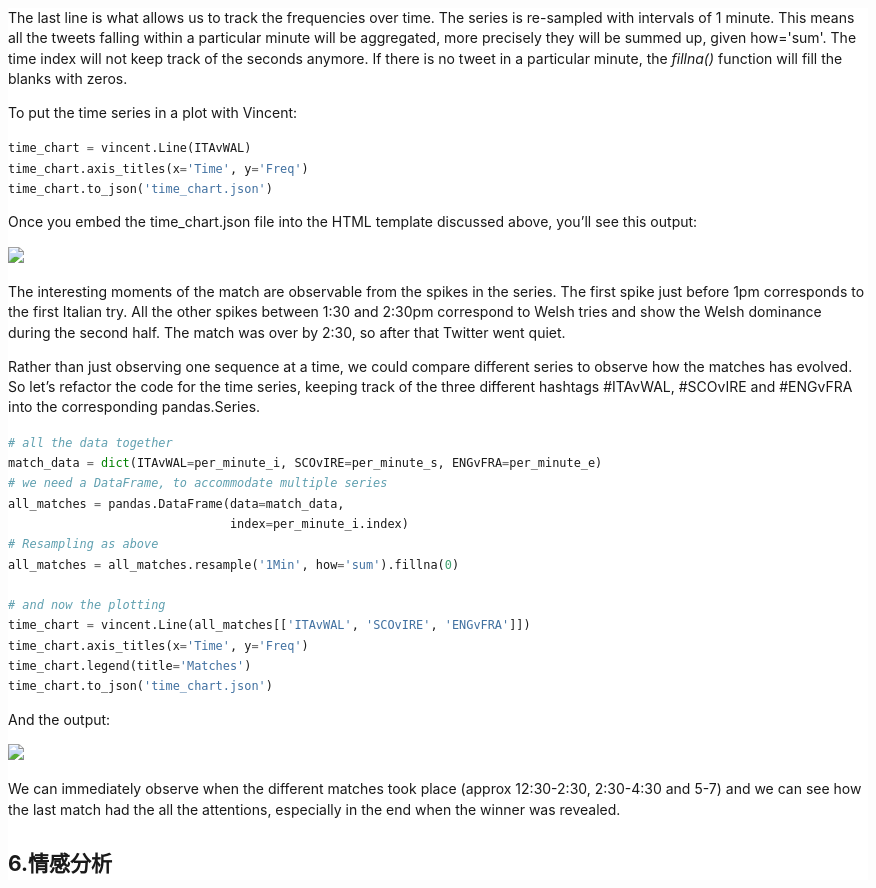 The last line is what allows us to track the frequencies over time. The series is re-sampled with intervals of 1 minute. This means all the tweets falling within a particular minute will be aggregated, more precisely they will be summed up, given how='sum'. The time index will not keep track of the seconds anymore. If there is no tweet in a particular minute, the *fillna()* function will fill the blanks with zeros.

To put the time series in a plot with Vincent:

```python
time_chart = vincent.Line(ITAvWAL)
time_chart.axis_titles(x='Time', y='Freq')
time_chart.to_json('time_chart.json')

```

Once you embed the time_chart.json file into the HTML template discussed above, you’ll see this output:

![](http://robin.info-lab.top/wp-content/uploads/2016/02/time1.png)

The interesting moments of the match are observable from the spikes in the series. The first spike just before 1pm corresponds to the first Italian try. All the other spikes between 1:30 and 2:30pm correspond to Welsh tries and show the Welsh dominance during the second half. The match was over by 2:30, so after that Twitter went quiet.

Rather than just observing one sequence at a time, we could compare different series to observe how the matches has evolved. So let’s refactor the code for the time series, keeping track of the three different hashtags #ITAvWAL, #SCOvIRE and #ENGvFRA into the corresponding pandas.Series.

```python
# all the data together
match_data = dict(ITAvWAL=per_minute_i, SCOvIRE=per_minute_s, ENGvFRA=per_minute_e)
# we need a DataFrame, to accommodate multiple series
all_matches = pandas.DataFrame(data=match_data,
                               index=per_minute_i.index)
# Resampling as above
all_matches = all_matches.resample('1Min', how='sum').fillna(0)

# and now the plotting
time_chart = vincent.Line(all_matches[['ITAvWAL', 'SCOvIRE', 'ENGvFRA']])
time_chart.axis_titles(x='Time', y='Freq')
time_chart.legend(title='Matches')
time_chart.to_json('time_chart.json')

```

And the output:

![](http://robin.info-lab.top/wp-content/uploads/2016/02/time2.png)

We can immediately observe when the different matches took place (approx 12:30-2:30, 2:30-4:30 and 5-7) and we can see how the last match had the all the attentions, especially in the end when the winner was revealed.


## 6.情感分析
